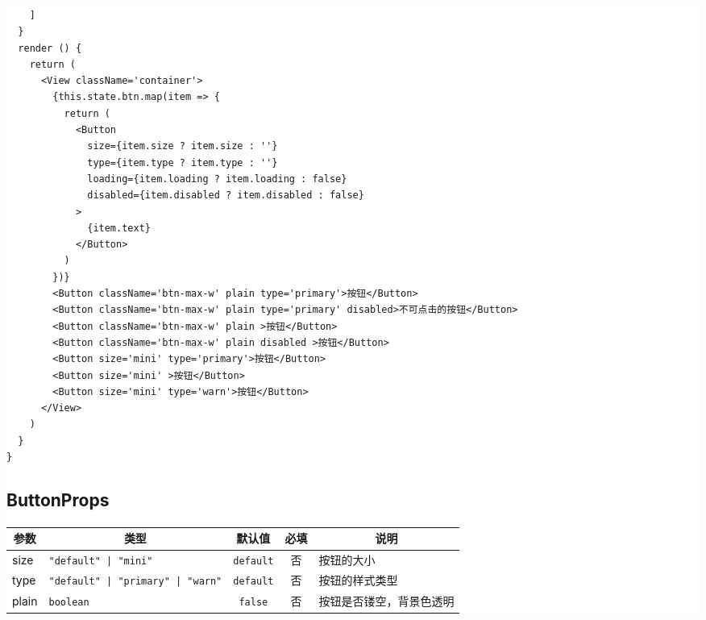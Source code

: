 ```tsx
    ]
  }
  render () {
    return (
      <View className='container'>
        {this.state.btn.map(item => {
          return (
            <Button
              size={item.size ? item.size : ''}
              type={item.type ? item.type : ''}
              loading={item.loading ? item.loading : false}
              disabled={item.disabled ? item.disabled : false}
            >
              {item.text}
            </Button>
          )
        })}
        <Button className='btn-max-w' plain type='primary'>按钮</Button>
        <Button className='btn-max-w' plain type='primary' disabled>不可点击的按钮</Button>
        <Button className='btn-max-w' plain >按钮</Button>
        <Button className='btn-max-w' plain disabled >按钮</Button>
        <Button size='mini' type='primary'>按钮</Button>
        <Button size='mini' >按钮</Button>
        <Button size='mini' type='warn'>按钮</Button>
      </View>
    )
  }
}
```

## ButtonProps

<table>
  <thead>
    <tr>
      <th>参数</th>
      <th>类型</th>
      <th style="text-align:center">默认值</th>
      <th style="text-align:center">必填</th>
      <th>说明</th>
    </tr>
  </thead>
  <tbody>
    <tr>
      <td>size</td>
      <td><code>&quot;default&quot; | &quot;mini&quot;</code></td>
      <td style="text-align:center"><code>default</code></td>
      <td style="text-align:center">否</td>
      <td>按钮的大小</td>
    </tr>
    <tr>
      <td>type</td>
      <td><code>&quot;default&quot; | &quot;primary&quot; | &quot;warn&quot;</code></td>
      <td style="text-align:center"><code>default</code></td>
      <td style="text-align:center">否</td>
      <td>按钮的样式类型</td>
    </tr>
    <tr>
      <td>plain</td>
      <td><code>boolean</code></td>
      <td style="text-align:center"><code>false</code></td>
      <td style="text-align:center">否</td>
      <td>按钮是否镂空，背景色透明</td>